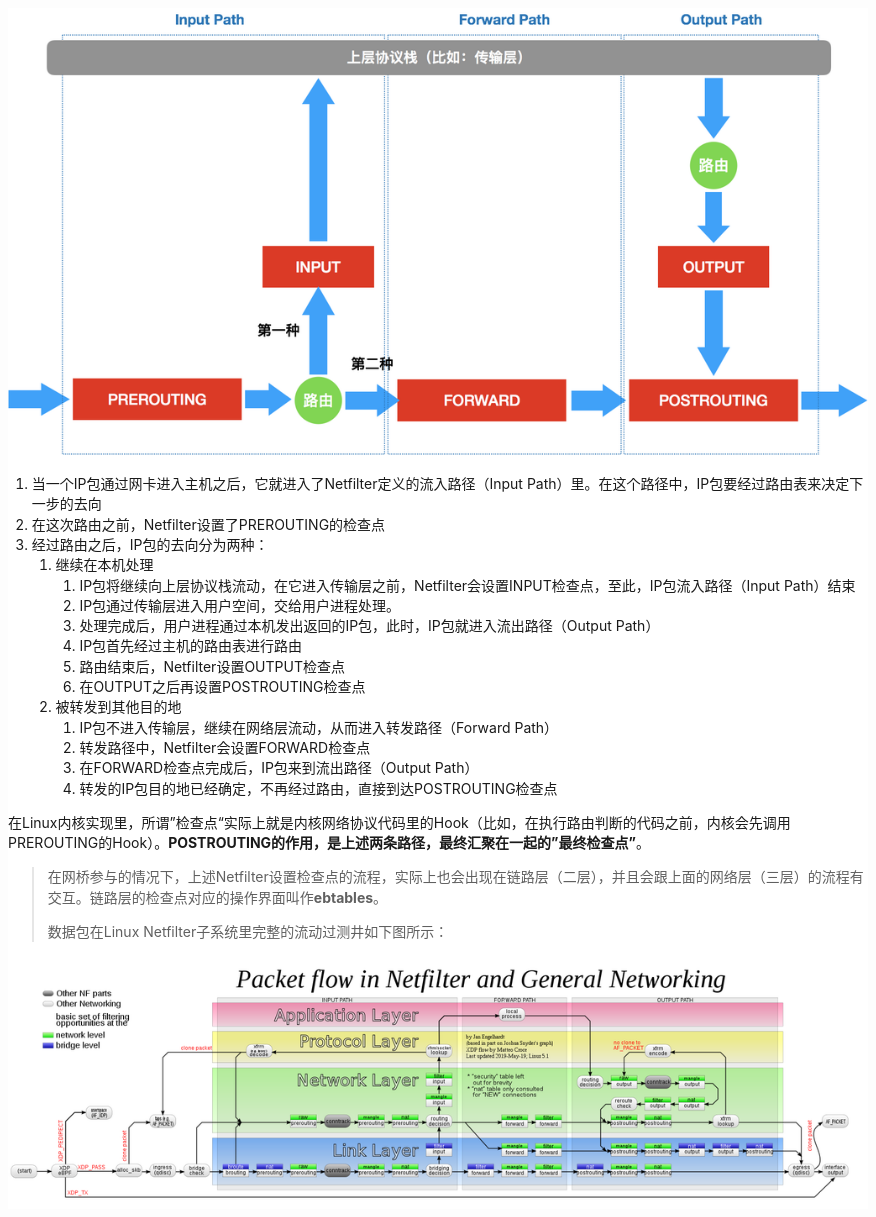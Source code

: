 ![iptables chain](/images/iptables-chain.png)

1. 当一个IP包通过网卡进入主机之后，它就进入了Netfilter定义的流入路径（Input Path）里。在这个路径中，IP包要经过路由表来决定下一步的去向
2. 在这次路由之前，Netfilter设置了PREROUTING的检查点
3. 经过路由之后，IP包的去向分为两种：
   1. 继续在本机处理
      1. IP包将继续向上层协议栈流动，在它进入传输层之前，Netfilter会设置INPUT检查点，至此，IP包流入路径（Input Path）结束
      2. IP包通过传输层进入用户空间，交给用户进程处理。
      3. 处理完成后，用户进程通过本机发出返回的IP包，此时，IP包就进入流出路径（Output Path）
      4. IP包首先经过主机的路由表进行路由
      5. 路由结束后，Netfilter设置OUTPUT检查点
      6. 在OUTPUT之后再设置POSTROUTING检查点
   2. 被转发到其他目的地
      1. IP包不进入传输层，继续在网络层流动，从而进入转发路径（Forward Path）
      2. 转发路径中，Netfilter会设置FORWARD检查点
      3. 在FORWARD检查点完成后，IP包来到流出路径（Output Path）
      4. 转发的IP包目的地已经确定，不再经过路由，直接到达POSTROUTING检查点

在Linux内核实现里，所谓”检查点“实际上就是内核网络协议代码里的Hook（比如，在执行路由判断的代码之前，内核会先调用PREROUTING的Hook）。**POSTROUTING的作用，是上述两条路径，最终汇聚在一起的”最终检查点”**。

> 在网桥参与的情况下，上述Netfilter设置检查点的流程，实际上也会出现在链路层（二层），并且会跟上面的网络层（三层）的流程有交互。链路层的检查点对应的操作界面叫作**ebtables**。
>
> 数据包在Linux Netfilter子系统里完整的流动过测井如下图所示：

![Linux Netfilter子系统](/images/netfilter-system.png)
